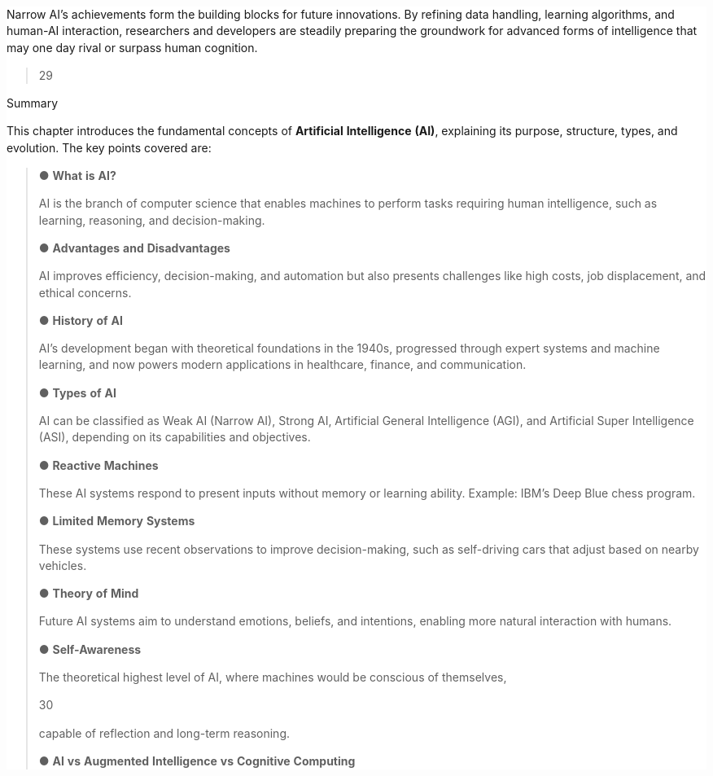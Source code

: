 Narrow AI’s achievements form the building blocks for future
innovations. By refining data handling, learning algorithms, and
human-AI interaction, researchers and developers are steadily preparing
the groundwork for advanced forms of intelligence that may one day rival
or surpass human cognition.

> 29

Summary

This chapter introduces the fundamental concepts of **Artificial**
**Intelligence** **(AI)**, explaining its purpose, structure, types, and
evolution. The key points covered are:

> ● **What** **is** **AI?**
>
> AI is the branch of computer science that enables machines to perform
> tasks requiring human intelligence, such as learning, reasoning, and
> decision-making.
>
> ● **Advantages** **and** **Disadvantages**
>
> AI improves efficiency, decision-making, and automation but also
> presents challenges like high costs, job displacement, and ethical
> concerns.
>
> ● **History** **of** **AI**
>
> AI’s development began with theoretical foundations in the 1940s,
> progressed through expert systems and machine learning, and now powers
> modern applications in healthcare, finance, and communication.
>
> ● **Types** **of** **AI**
>
> AI can be classified as Weak AI (Narrow AI), Strong AI, Artificial
> General Intelligence (AGI), and Artificial Super Intelligence (ASI),
> depending on its capabilities and objectives.
>
> ● **Reactive** **Machines**
>
> These AI systems respond to present inputs without memory or learning
> ability. Example: IBM’s Deep Blue chess program.
>
> ● **Limited** **Memory** **Systems**
>
> These systems use recent observations to improve decision-making, such
> as self-driving cars that adjust based on nearby vehicles.
>
> ● **Theory** **of** **Mind**
>
> Future AI systems aim to understand emotions, beliefs, and intentions,
> enabling more natural interaction with humans.
>
> ● **Self-Awareness**
>
> The theoretical highest level of AI, where machines would be conscious
> of themselves,
>
> 30
>
> capable of reflection and long-term reasoning.
>
> ● **AI** **vs** **Augmented** **Intelligence** **vs** **Cognitive**
> **Computing**
>